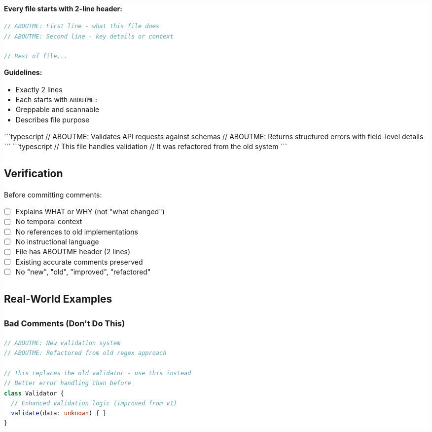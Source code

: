 **Every file starts with 2-line header:**

```typescript
// ABOUTME: First line - what this file does
// ABOUTME: Second line - key details or context

// Rest of file...
```

**Guidelines:**

- Exactly 2 lines
- Each starts with `ABOUTME: `
- Greppable and scannable
- Describes file purpose

<Good>
```typescript
// ABOUTME: Validates API requests against schemas
// ABOUTME: Returns structured errors with field-level details
```
</Good>

<Bad>
```typescript
// This file handles validation
// It was refactored from the old system
```
</Bad>

## Verification

Before committing comments:

- [ ] Explains WHAT or WHY (not "what changed")
- [ ] No temporal context
- [ ] No references to old implementations
- [ ] No instructional language
- [ ] File has ABOUTME header (2 lines)
- [ ] Existing accurate comments preserved
- [ ] No "new", "old", "improved", "refactored"

## Real-World Examples

### Bad Comments (Don't Do This)

```typescript
// ABOUTME: New validation system
// ABOUTME: Refactored from old regex approach

// This replaces the old validator - use this instead
// Better error handling than before
class Validator {
  // Enhanced validation logic (improved from v1)
  validate(data: unknown) { }
}
```
